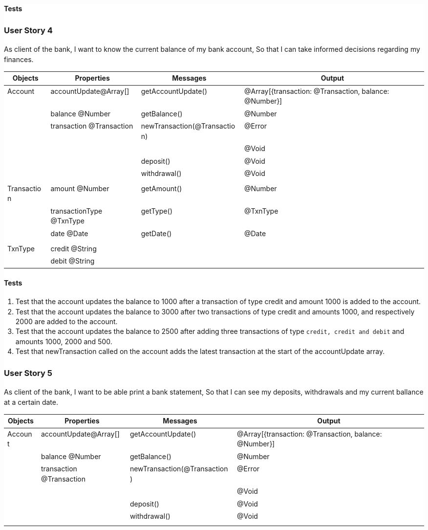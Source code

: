 #### Tests

### User Story 4

As client of the bank,
I want to know the current balance of my bank account,
So that I can take informed decisions regarding my finances.


| Objects     | Properties                | Messages                     | Output                                               |
| ----------- | --------------------------|------------------------------| -----------------------------------------------------|
| Account     |  accountUpdate@Array[]    | getAccountUpdate()           | @Array[{transaction: @Transaction, balance: @Number}]|
|             |  balance @Number          | getBalance()                 | @Number                                              |
|             |  transaction @Transaction | newTransaction(@Transaction) | @Error                                               |
|             |                           |                              | @Void                                                |
|             |                           | deposit()                    | @Void                                                |
|             |                           | withdrawal()                 | @Void                                                |
|             |                           |                              |                                                      |
| Transaction |  amount @Number           | getAmount()                  | @Number                                              |
|             |  transactionType @TxnType | getType()                    | @TxnType                                             |
|             |  date @Date               | getDate()                    | @Date                                                |
|             |                           |                              |                                                      |
| TxnType     |  credit @String           |                              |                                                      |
|             |  debit @String            |                              |                                                      |


#### Tests
1. Test that the account updates the balance to 1000 after a transaction of type credit and amount 1000 is added to the account.
2. Test that the account updates the balance to 3000 after two transactions of type credit and amounts 1000, and respectively 2000 are added to the account.
3. Test that the account updates the balance to 2500 after adding three transactions of type `credit, credit and debit` and amounts 1000, 2000 and 500.
4. Test that newTransaction called on the account adds the latest transaction at the start of the accountUpdate array.

### User Story 5
As client of the bank,
I want to be able print a bank statement,
So that I can see my deposits, withdrawals and my current ballance at a certain date.
  
| Objects        | Properties                | Messages                               | Output                                               |
| -----------    | --------------------------|----------------------------------------| -----------------------------------------------------|
| Account        |  accountUpdate@Array[]    | getAccountUpdate()                     | @Array[{transaction: @Transaction, balance: @Number}]|
|                |  balance @Number          | getBalance()                           | @Number                                              |
|                |  transaction @Transaction | newTransaction(@Transaction)           | @Error                                               |
|                |                           |                                        | @Void                                                |
|                |                           | deposit()                              | @Void                                                |
|                |                           | withdrawal()                           | @Void                                                |
|                |                           |                                        |                                                      |